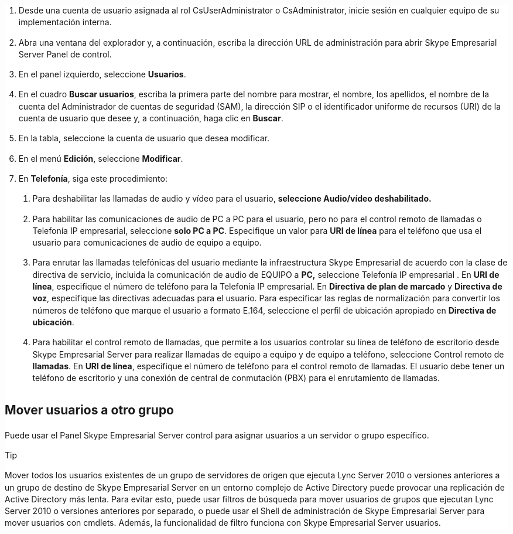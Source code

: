 1. Desde una cuenta de usuario asignada al rol CsUserAdministrator o CsAdministrator, inicie sesión en cualquier equipo de su implementación interna.
 
2. Abra una ventana del explorador y, a continuación, escriba la dirección URL de administración para abrir Skype Empresarial Server Panel de control. 
 
3. En el panel izquierdo, seleccione **Usuarios**.
 
4. En el cuadro **Buscar usuarios**, escriba la primera parte del nombre para mostrar, el nombre, los apellidos, el nombre de la cuenta del Administrador de cuentas de seguridad (SAM), la dirección SIP o el identificador uniforme de recursos (URI) de la cuenta de usuario que desee y, a continuación, haga clic en **Buscar**.
 
5. En la tabla, seleccione la cuenta de usuario que desea modificar.
 
6. En el menú **Edición**, seleccione **Modificar**.
 
7. En **Telefonía**, siga este procedimiento:
 
    1. Para deshabilitar las llamadas de audio y vídeo para el usuario, **seleccione Audio/vídeo deshabilitado.**
 
    2. Para habilitar las comunicaciones de audio de PC a PC para el usuario, pero no para el control remoto de llamadas o Telefonía IP empresarial, seleccione **solo PC a PC**. Especifique un valor para **URI de línea** para el teléfono que usa el usuario para comunicaciones de audio de equipo a equipo.
 
    3. Para enrutar las llamadas telefónicas del usuario mediante la infraestructura Skype Empresarial de acuerdo con la clase de directiva de servicio, incluida la comunicación de audio de EQUIPO a **PC,** seleccione Telefonía IP empresarial . En **URI de línea**, especifique el número de teléfono para la Telefonía IP empresarial. En **Directiva de plan de marcado** y **Directiva de voz**, especifique las directivas adecuadas para el usuario. Para especificar las reglas de normalización para convertir los números de teléfono que marque el usuario a formato E.164, seleccione el perfil de ubicación apropiado en **Directiva de ubicación**.
 
    4. Para habilitar el control remoto de llamadas, que permite a los usuarios controlar su línea de teléfono de escritorio desde Skype Empresarial Server para realizar llamadas de equipo a equipo y de equipo a teléfono, seleccione Control remoto de **llamadas**. En **URI de línea**, especifique el número de teléfono para el control remoto de llamadas. El usuario debe tener un teléfono de escritorio y una conexión de central de conmutación (PBX) para el enrutamiento de llamadas.

## <a name="move-users-to-another-pool"></a>Mover usuarios a otro grupo

Puede usar el Panel Skype Empresarial Server control para asignar usuarios a un servidor o grupo específico.
 
> [!TIP]
> Mover todos los usuarios existentes de un grupo de servidores de origen que ejecuta Lync Server 2010 o versiones anteriores a un grupo de destino de Skype Empresarial Server en un entorno complejo de Active Directory puede provocar una replicación de Active Directory más lenta. Para evitar esto, puede usar filtros de búsqueda para mover usuarios de grupos que ejecutan Lync Server 2010 o versiones anteriores por separado, o puede usar el Shell de administración de Skype Empresarial Server para mover usuarios con cmdlets. Además, la funcionalidad de filtro funciona con Skype Empresarial Server usuarios. 
 